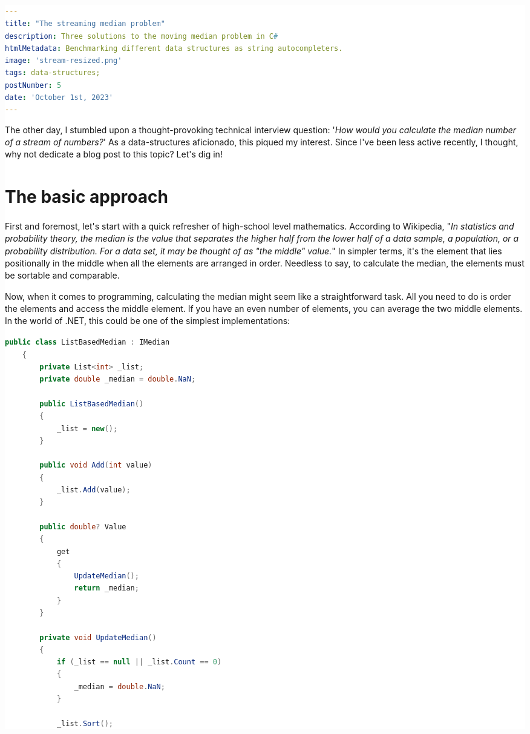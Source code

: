 ```yaml
---
title: "The streaming median problem"
description: Three solutions to the moving median problem in C# 
htmlMetadata: Benchmarking different data structures as string autocompleters.
image: 'stream-resized.png'
tags: data-structures; 
postNumber: 5
date: 'October 1st, 2023'
---
```


The other day, I stumbled upon a thought-provoking technical interview question: '*How would you calculate the median number of a stream of numbers?*' As a data-structures aficionado, this piqued my interest. Since I've been less active recently, I thought, why not dedicate a blog post to this topic? Let's dig in!

# The basic approach 

First and foremost, let's start with a quick refresher of high-school level mathematics. According to Wikipedia, "*In statistics and probability theory, the median is the value that separates the higher half from the lower half of a data sample, a population, or a probability distribution. For a data set, it may be thought of as "the middle" value.*" In simpler terms, it's the element that lies positionally in the middle when all the elements are arranged in order. Needless to say, to calculate the median, the elements must be sortable and comparable. 

Now, when it comes to programming, calculating the median might seem like a straightforward task. All you need to do is order the elements and access the middle element. If you have an even number of elements, you can average the two middle elements. In the world of .NET, this could be one of the simplest implementations:

```csharp
public class ListBasedMedian : IMedian
    {
        private List<int> _list;
        private double _median = double.NaN;

        public ListBasedMedian()
        {
            _list = new();
        }

        public void Add(int value)
        {
            _list.Add(value);
        }
      
        public double? Value
        {
            get
            {
                UpdateMedian();
                return _median;
            }
        }
        
        private void UpdateMedian()
        {
            if (_list == null || _list.Count == 0)
            {
                _median = double.NaN;
            }

            _list.Sort();
```